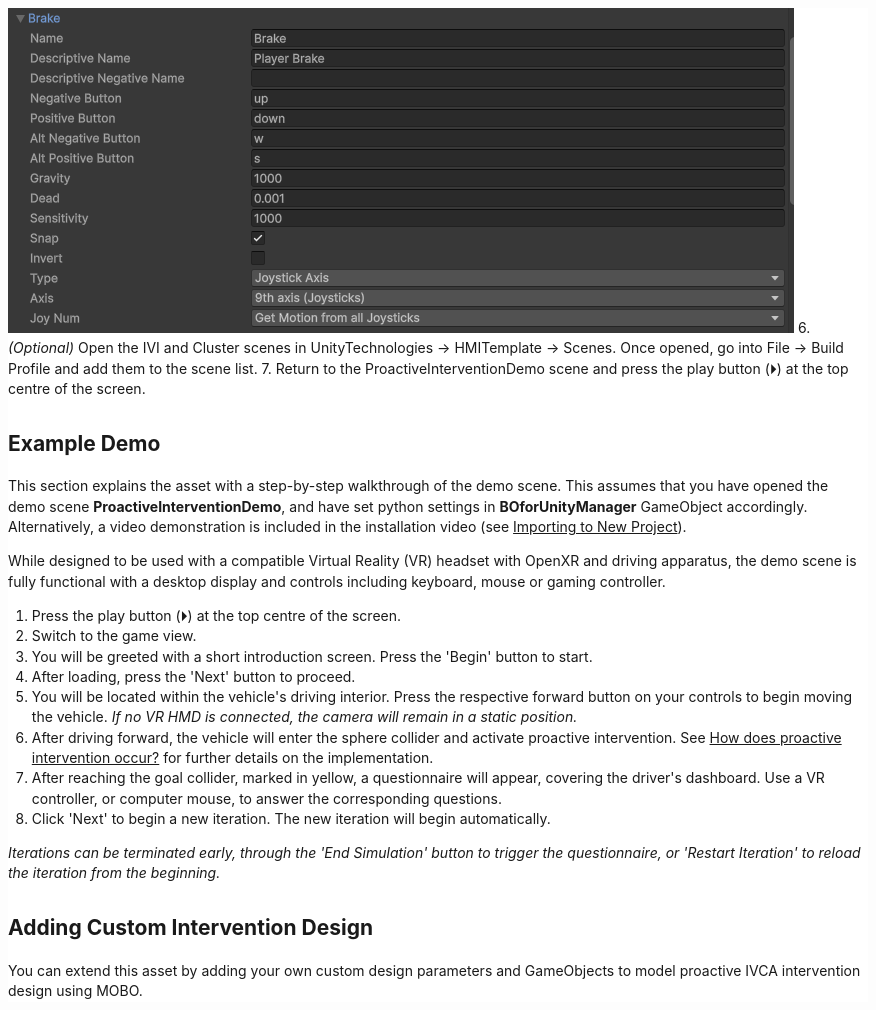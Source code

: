 ![Screenshot](brakepic.PNG)
6. *(Optional)* Open the IVI and Cluster scenes in UnityTechnologies -> HMITemplate -> Scenes. Once opened, go into File -> Build Profile and add them to the scene list.
7. Return to the ProactiveInterventionDemo scene and press the play button (⏵) at the top centre of the screen.

## Example Demo
This section explains the asset with a step-by-step walkthrough of the demo scene. This assumes that you have opened the demo scene **ProactiveInterventionDemo**, and have set python settings in **BOforUnityManager** GameObject accordingly.
Alternatively, a video demonstration is included in the installation video (see [Importing to New Project](#importing-to-new-project)).

While designed to be used with a compatible Virtual Reality (VR) headset with OpenXR and driving apparatus, the demo scene is fully functional with a desktop display and controls including keyboard, mouse or gaming controller.

1. Press the play button (⏵) at the top centre of the screen.
2. Switch to the game view.
3. You will be greeted with a short introduction screen. Press the 'Begin' button to start.
4. After loading, press the 'Next' button to proceed.
5. You will be located within the vehicle's driving interior. Press the respective forward button on your controls to begin moving the vehicle. *If no VR HMD is connected, the camera will remain in a static position.*
6. After driving forward, the vehicle will enter the sphere collider and activate proactive intervention. See [How does proactive intervention occur?](#how-does-proactive-intervention-occur?) for further details on the implementation.
7. After reaching the goal collider, marked in yellow, a questionnaire will appear, covering the driver's dashboard. Use a VR controller, or computer mouse, to answer the corresponding questions.
8. Click 'Next' to begin a new iteration. The new iteration will begin automatically.

*Iterations can be terminated early, through the 'End Simulation' button to trigger the questionnaire, or 'Restart Iteration' to reload the iteration from the beginning.*

## Adding Custom Intervention Design
You can extend this asset by adding your own custom design parameters and GameObjects to model proactive IVCA intervention design using MOBO.
